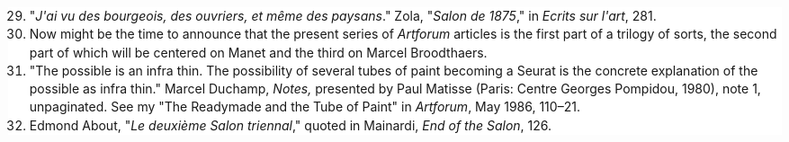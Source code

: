 29.  "_J'ai vu des bourgeois, des ouvriers, et même des paysans_." Zola, "_Salon de 1875_," in _Ecrits sur l'art_, 281.
30.  Now might be the time to announce that the present series of _Artforum_ articles is the first part of a trilogy of sorts, the second part of which will be centered on Manet and the third on Marcel Broodthaers.
31.  "The possible is an infra thin. The possibility of several tubes of paint becoming a Seurat is the concrete explanation of the possible as infra thin." Marcel Duchamp, _Notes,_ presented by Paul Matisse (Paris: Centre Georges Pompidou, 1980), note 1, unpaginated. See my "The Readymade and the Tube of Paint" in _Artforum_, May 1986, 110–21.
32.  Edmond About, "_Le deuxième Salon triennal_," quoted in Mainardi, _End of the Salon_, 126.